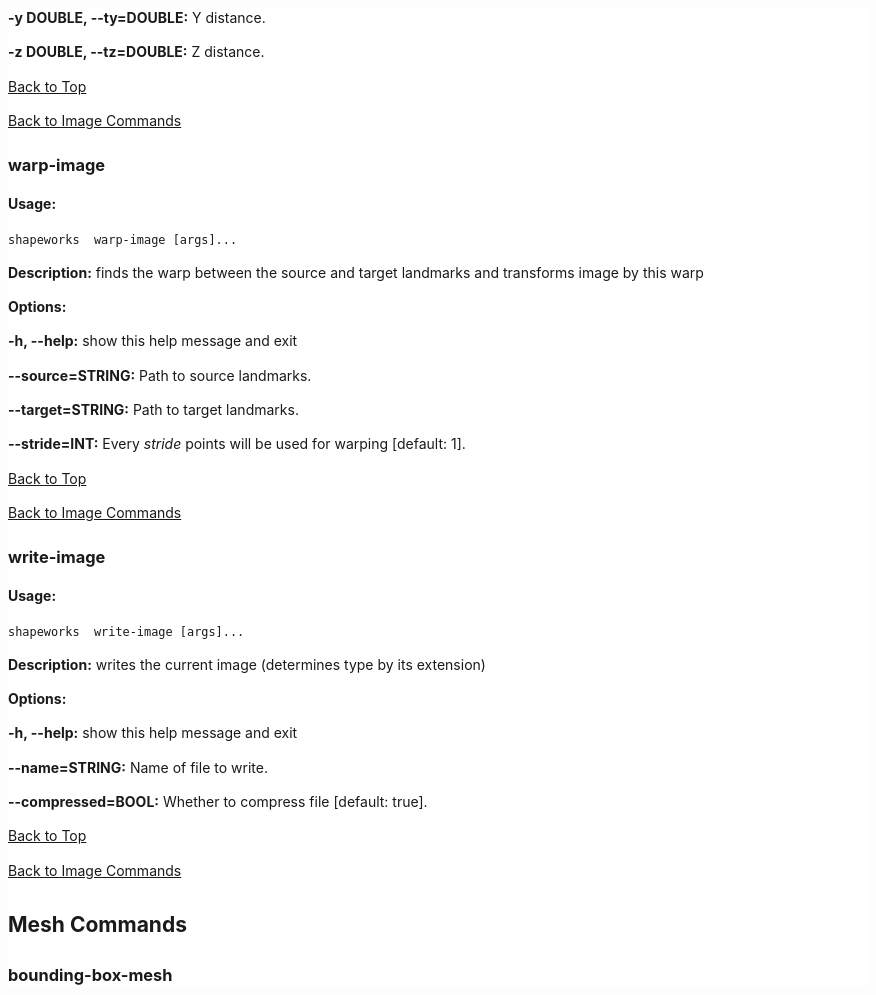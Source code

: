 **-y DOUBLE, --ty=DOUBLE:**  Y distance.

**-z DOUBLE, --tz=DOUBLE:**  Z distance.  
  
<a href="#top">Back to Top</a>
  
[Back to Image Commands](#image-commands)
### warp-image


**Usage:**

```
shapeworks  warp-image [args]...
```  


**Description:** finds the warp between the source and target landmarks and transforms image by this warp  


**Options:**

**-h, --help:** show this help message and exit

**--source=STRING:** Path to source landmarks.

**--target=STRING:** Path to target landmarks.

**--stride=INT:** Every _stride_ points will be used for warping [default: 1].  
  
<a href="#top">Back to Top</a>
  
[Back to Image Commands](#image-commands)
### write-image


**Usage:**

```
shapeworks  write-image [args]...
```  


**Description:** writes the current image (determines type by its extension)  


**Options:**

**-h, --help:** show this help message and exit

**--name=STRING:** Name of file to write.

**--compressed=BOOL:** Whether to compress file [default: true].  
  
<a href="#top">Back to Top</a>
  
[Back to Image Commands](#image-commands)
## Mesh Commands

### bounding-box-mesh
